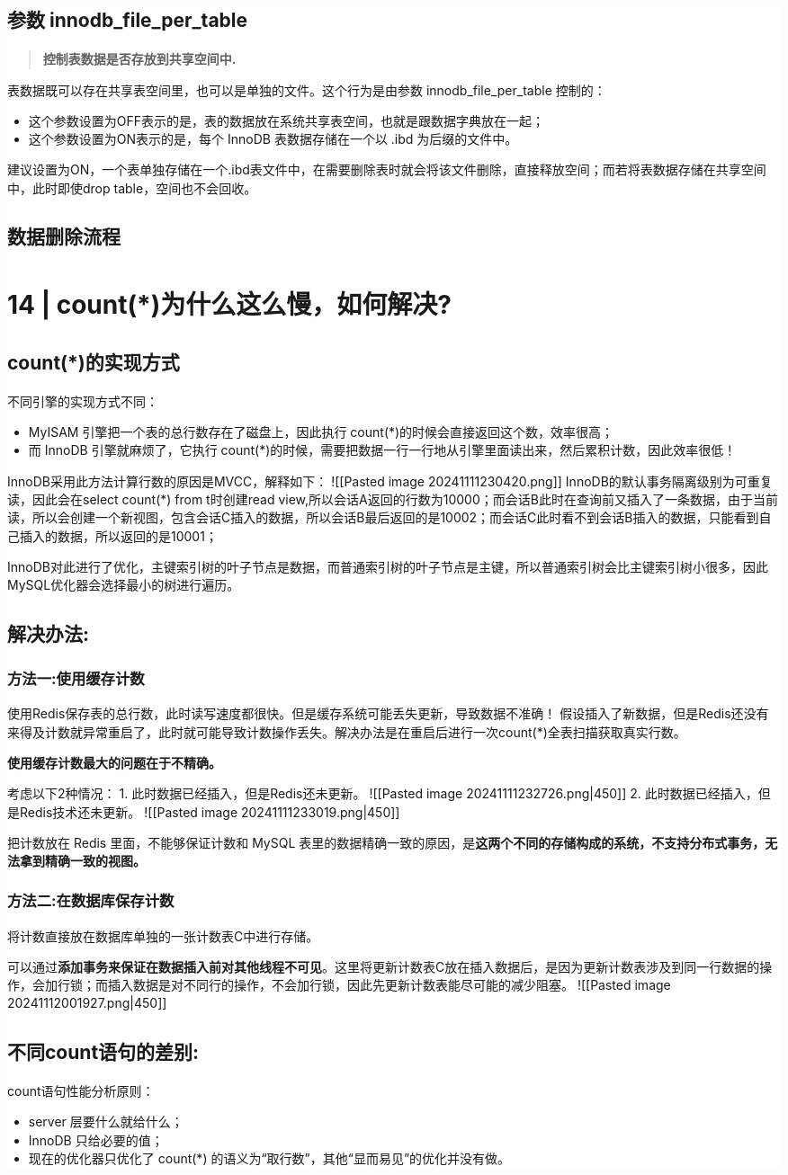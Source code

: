 ## 参数 innodb_file_per_table
>**控制表数据是否存放到共享空间中.**

表数据既可以存在共享表空间里，也可以是单独的文件。这个行为是由参数 innodb_file_per_table 控制的：
- 这个参数设置为OFF表示的是，表的数据放在系统共享表空间，也就是跟数据字典放在一起；
- 这个参数设置为ON表示的是，每个 InnoDB 表数据存储在一个以 .ibd 为后缀的文件中。

建议设置为ON，一个表单独存储在一个.ibd表文件中，在需要删除表时就会将该文件删除，直接释放空间；而若将表数据存储在共享空间中，此时即使drop table，空间也不会回收。

## 数据删除流程


# 14 | count(\*)为什么这么慢，如何解决?

## count(\*)的实现方式
不同引擎的实现方式不同：
- MyISAM 引擎把一个表的总行数存在了磁盘上，因此执行 count(\*)的时候会直接返回这个数，效率很高；
- 而 InnoDB 引擎就麻烦了，它执行 count(\*)的时候，需要把数据一行一行地从引擎里面读出来，然后累积计数，因此效率很低！

InnoDB采用此方法计算行数的原因是MVCC，解释如下：
![[Pasted image 20241111230420.png]]
InnoDB的默认事务隔离级别为可重复读，因此会在select count(\*) from t时创建read view,所以会话A返回的行数为10000；而会话B此时在查询前又插入了一条数据，由于当前读，所以会创建一个新视图，包含会话C插入的数据，所以会话B最后返回的是10002；而会话C此时看不到会话B插入的数据，只能看到自己插入的数据，所以返回的是10001；

InnoDB对此进行了优化，主键索引树的叶子节点是数据，而普通索引树的叶子节点是主键，所以普通索引树会比主键索引树小很多，因此MySQL优化器会选择最小的树进行遍历。

## 解决办法:
### 方法一:使用缓存计数
使用Redis保存表的总行数，此时读写速度都很快。但是缓存系统可能丢失更新，导致数据不准确！
假设插入了新数据，但是Redis还没有来得及计数就异常重启了，此时就可能导致计数操作丢失。解决办法是在重启后进行一次count(\*)全表扫描获取真实行数。

**使用缓存计数最大的问题在于不精确。**

考虑以下2种情况：
	1. 此时数据已经插入，但是Redis还未更新。
	![[Pasted image 20241111232726.png|450]]
	2. 此时数据已经插入，但是Redis技术还未更新。
	   ![[Pasted image 20241111233019.png|450]]

把计数放在 Redis 里面，不能够保证计数和 MySQL 表里的数据精确一致的原因，是**这两个不同的存储构成的系统，不支持分布式事务，无法拿到精确一致的视图。**
### 方法二:在数据库保存计数
将计数直接放在数据库单独的一张计数表C中进行存储。

可以通过**添加事务来保证在数据插入前对其他线程不可见**。这里将更新计数表C放在插入数据后，是因为更新计数表涉及到同一行数据的操作，会加行锁；而插入数据是对不同行的操作，不会加行锁，因此先更新计数表能尽可能的减少阻塞。
![[Pasted image 20241112001927.png|450]]

## 不同count语句的差别:
count语句性能分析原则：
- server 层要什么就给什么；
- InnoDB 只给必要的值；
- 现在的优化器只优化了 count(\*) 的语义为“取行数”，其他“显而易见”的优化并没有做。
